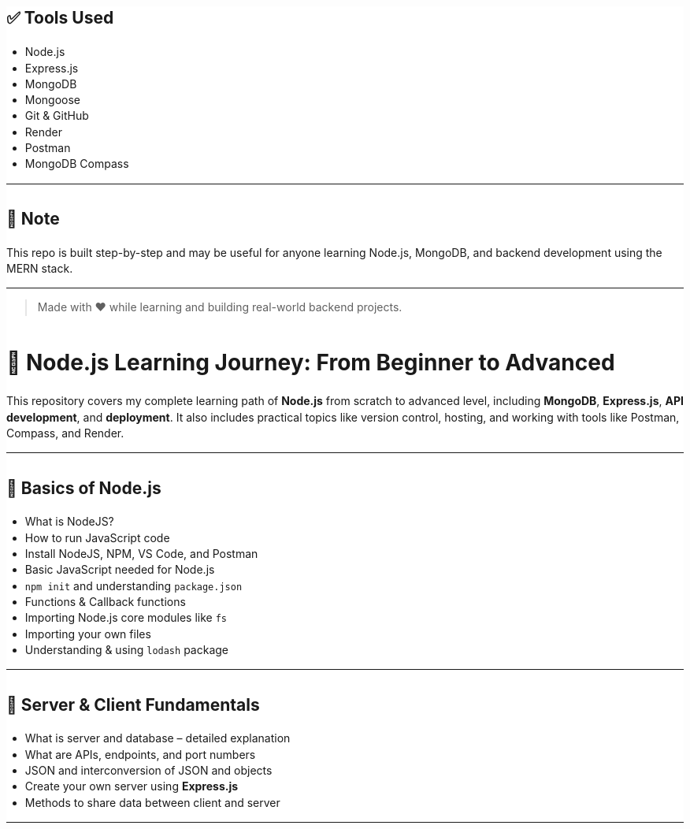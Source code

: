 
## ✅ Tools Used

- Node.js
- Express.js
- MongoDB
- Mongoose
- Git & GitHub
- Render
- Postman
- MongoDB Compass

---

## 📌 Note

This repo is built step-by-step and may be useful for anyone learning Node.js, MongoDB, and backend development using the MERN stack.

---

> Made with ❤️ while learning and building real-world backend projects.

# 🌟 Node.js Learning Journey: From Beginner to Advanced

This repository covers my complete learning path of **Node.js** from scratch to advanced level, including **MongoDB**, **Express.js**, **API development**, and **deployment**. It also includes practical topics like version control, hosting, and working with tools like Postman, Compass, and Render.

---

## 🧱 Basics of Node.js

- What is NodeJS?
- How to run JavaScript code
- Install NodeJS, NPM, VS Code, and Postman
- Basic JavaScript needed for Node.js
- `npm init` and understanding `package.json`
- Functions & Callback functions
- Importing Node.js core modules like `fs`
- Importing your own files
- Understanding & using `lodash` package

---

## 🔗 Server & Client Fundamentals

- What is server and database – detailed explanation
- What are APIs, endpoints, and port numbers
- JSON and interconversion of JSON and objects
- Create your own server using **Express.js**
- Methods to share data between client and server

---